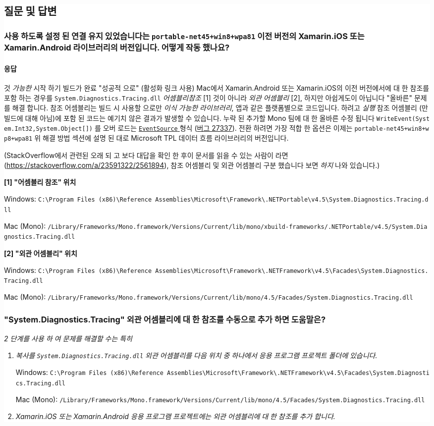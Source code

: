 ## <a name="questions--answers"></a>질문 및 답변

### <a name="i-was-able-to-leave-linking-enabled-with-the-codeportable-net45win8wpa81code-version-of-the-library-on-older-versions-of-xamarinios-or-on-xamarinandroid-how-did-that-work"></a>사용 하도록 설정 된 연결 유지 있었습니다는 <code>portable-net45+win8+wpa81</code> 이전 버전의 Xamarin.iOS 또는 Xamarin.Android 라이브러리의 버전입니다. 어떻게 작동 했나요?

#### <a name="answer"></a>응답

것 _가능한_ 시작 하기 빌드가 완료 "성공적 으로" (활성화 링크 사용) Mac에서 Xamarin.Android 또는 Xamarin.iOS의 이전 버전에서에 대 한 참조를 포함 하는 경우를 `System.Diagnostics.Tracing.dll` _어셈블리참조_ \[1\] 것이 아니라 _외관 어셈블리_ \[2], 하지만 아쉽게도이 아닙니다 "올바른" 문제를 해결 합니다. 참조 어셈블리는 빌드 시 사용할 으로만 _이식 가능한 라이브러리_, 앱과 같은 플랫폼별으로 코드입니다. 하려고 _실행_ 참조 어셈블리 (만 빌드에 대해 아님)에 포함 된 코드는 예기치 않은 결과가 발생할 수 있습니다. 누락 된 추가할 Mono 팀에 대 한 올바른 수정 됩니다 `WriteEvent(System.Int32,System.Object[])` 를 오버 로드는 [ `EventSource` ](https://github.com/mono/mono/blob/master/mcs/class/corlib/System.Diagnostics.Tracing/EventSource.cs) 형식 ([버그 27337](https://bugzilla.xamarin.com/show_bug.cgi?id=27337)). 전환 하려면 가장 적합 한 옵션은 이제는 `portable-net45+win8+wp8+wpa81` 위 해결 방법 섹션에 설명 된 대로 Microsoft TPL 데이터 흐름 라이브러리의 버전입니다.

(StackOverflow에서 관련된 오래 되 고 보다 대답을 확인 한 후이 문서를 읽을 수 있는 사람이 라면 (<https://stackoverflow.com/a/23591322/2561894>), 참조 어셈블리 및 외관 어셈블리 구분 했습니다 보면 _하지_ 나와 있습니다.)

**\[1\] "어셈블리 참조" 위치**

Windows: `C:\Program Files (x86)\Reference Assemblies\Microsoft\Framework\.NETPortable\v4.5\System.Diagnostics.Tracing.dll`

Mac (Mono): `/Library/Frameworks/Mono.framework/Versions/Current/lib/mono/xbuild-frameworks/.NETPortable/v4.5/System.Diagnostics.Tracing.dll`

**\[2\] "외관 어셈블리" 위치**

Windows: `C:\Program Files (x86)\Reference Assemblies\Microsoft\Framework\.NETFramework\v4.5\Facades\System.Diagnostics.Tracing.dll`

Mac (Mono): `/Library/Frameworks/Mono.framework/Versions/Current/lib/mono/4.5/Facades/System.Diagnostics.Tracing.dll`


### <a name="will-it-help-if-i-manually-add-a-reference-to-the-systemdiagnosticstracing-facade-assembly"></a>"System.Diagnostics.Tracing" 외관 어셈블리에 대 한 참조를 수동으로 추가 하면 도움말은?

_2 단계를 사용 하 여 문제를 해결할 수는 특히_

1. _복사를 `System.Diagnostics.Tracing.dll` 외관 어셈블리를 다음 위치 중 하나에서 응용 프로그램 프로젝트 폴더에 있습니다._

    Windows: `C:\Program Files (x86)\Reference Assemblies\Microsoft\Framework\.NETFramework\v4.5\Facades\System.Diagnostics.Tracing.dll`

    Mac (Mono): `/Library/Frameworks/Mono.framework/Versions/Current/lib/mono/4.5/Facades/System.Diagnostics.Tracing.dll`

2. _Xamarin.iOS 또는 Xamarin.Android 응용 프로그램 프로젝트에는 외관 어셈블리에 대 한 참조를 추가 합니다._
